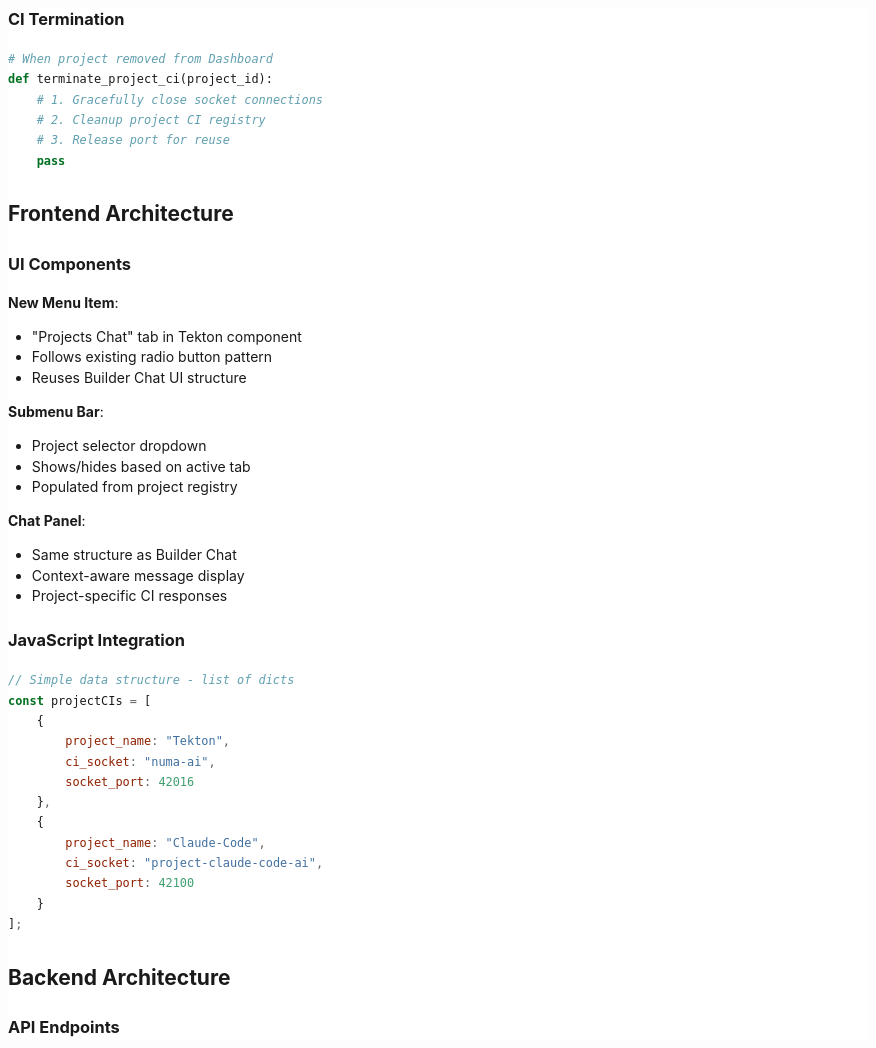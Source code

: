 ### CI Termination

```python
# When project removed from Dashboard
def terminate_project_ci(project_id):
    # 1. Gracefully close socket connections
    # 2. Cleanup project CI registry
    # 3. Release port for reuse
    pass
```

## Frontend Architecture

### UI Components

**New Menu Item**:
- "Projects Chat" tab in Tekton component
- Follows existing radio button pattern
- Reuses Builder Chat UI structure

**Submenu Bar**:
- Project selector dropdown
- Shows/hides based on active tab
- Populated from project registry

**Chat Panel**:
- Same structure as Builder Chat
- Context-aware message display
- Project-specific CI responses

### JavaScript Integration

```javascript
// Simple data structure - list of dicts
const projectCIs = [
    {
        project_name: "Tekton",
        ci_socket: "numa-ai",
        socket_port: 42016
    },
    {
        project_name: "Claude-Code", 
        ci_socket: "project-claude-code-ai",
        socket_port: 42100
    }
];
```

## Backend Architecture

### API Endpoints
